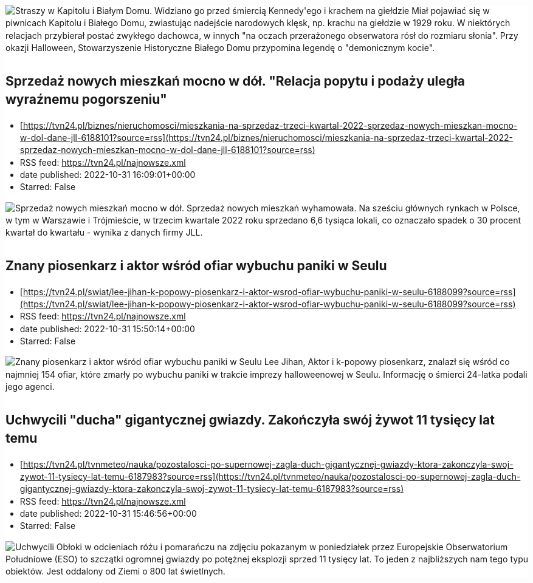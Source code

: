 <img alt="Straszy w Kapitolu i Białym Domu. Widziano go przed śmiercią Kennedy'ego i krachem na giełdzie" src="https://tvn24.pl/najnowsze/cdn-zdjecie-xnjycq-kapitol-6188149/alternates/LANDSCAPE_1280" />
    Miał pojawiać się w piwnicach Kapitolu i Białego Domu, zwiastując nadejście narodowych klęsk, np. krachu na giełdzie w 1929 roku. W niektórych relacjach przybierał postać zwykłego dachowca, w innych "na oczach przerażonego obserwatora rósł do rozmiaru słonia". Przy okazji Halloween, Stowarzyszenie Historyczne Białego Domu przypomina legendę o "demonicznym kocie".

## Sprzedaż nowych mieszkań mocno w dół. "Relacja popytu i podaży uległa wyraźnemu pogorszeniu"
 - [https://tvn24.pl/biznes/nieruchomosci/mieszkania-na-sprzedaz-trzeci-kwartal-2022-sprzedaz-nowych-mieszkan-mocno-w-dol-dane-jll-6188101?source=rss](https://tvn24.pl/biznes/nieruchomosci/mieszkania-na-sprzedaz-trzeci-kwartal-2022-sprzedaz-nowych-mieszkan-mocno-w-dol-dane-jll-6188101?source=rss)
 - RSS feed: https://tvn24.pl/najnowsze.xml
 - date published: 2022-10-31 16:09:01+00:00
 - Starred: False

<img alt="Sprzedaż nowych mieszkań mocno w dół. " src="https://tvn24.pl/najnowsze/cdn-zdjecie-ythjr8-budownictwo-dom-domy-osiedle-mieszkania-shutterstock2078612056-5724647/alternates/LANDSCAPE_1280" />
    Sprzedaż nowych mieszkań wyhamowała. Na sześciu głównych rynkach w Polsce, w tym w Warszawie i Trójmieście, w trzecim kwartale 2022 roku sprzedano 6,6 tysiąca lokali, co oznaczało spadek o 30 procent kwartał do kwartału - wynika z danych firmy JLL.

## Znany piosenkarz i aktor wśród ofiar wybuchu paniki w Seulu
 - [https://tvn24.pl/swiat/lee-jihan-k-popowy-piosenkarz-i-aktor-wsrod-ofiar-wybuchu-paniki-w-seulu-6188099?source=rss](https://tvn24.pl/swiat/lee-jihan-k-popowy-piosenkarz-i-aktor-wsrod-ofiar-wybuchu-paniki-w-seulu-6188099?source=rss)
 - RSS feed: https://tvn24.pl/najnowsze.xml
 - date published: 2022-10-31 15:50:14+00:00
 - Starred: False

<img alt="Znany piosenkarz i aktor wśród ofiar wybuchu paniki w Seulu" src="https://tvn24.pl/najnowsze/cdn-zdjecie-bqyxj7-mieszkancy-seulu-skladaja-kwiaty-nieopodal-miejsca-w-ktorym-doszlo-do-wybuchu-paniki-6188081/alternates/LANDSCAPE_1280" />
    Lee Jihan, Aktor i k-popowy piosenkarz, znalazł się wśród co najmniej 154 ofiar, które zmarły po wybuchu paniki w trakcie imprezy halloweenowej w Seulu. Informację o śmierci 24-latka podali jego agenci.

## Uchwycili "ducha" gigantycznej gwiazdy. Zakończyła swój żywot 11 tysięcy lat temu
 - [https://tvn24.pl/tvnmeteo/nauka/pozostalosci-po-supernowej-zagla-duch-gigantycznej-gwiazdy-ktora-zakonczyla-swoj-zywot-11-tysiecy-lat-temu-6187983?source=rss](https://tvn24.pl/tvnmeteo/nauka/pozostalosci-po-supernowej-zagla-duch-gigantycznej-gwiazdy-ktora-zakonczyla-swoj-zywot-11-tysiecy-lat-temu-6187983?source=rss)
 - RSS feed: https://tvn24.pl/najnowsze.xml
 - date published: 2022-10-31 15:46:56+00:00
 - Starred: False

<img alt="Uchwycili " src="https://tvn24.pl/tvnmeteo/najnowsze/cdn-zdjecie-c62i8x-pozostalosci-po-supernowej-zagla-6188017/alternates/LANDSCAPE_1280" />
    Obłoki w odcieniach różu i pomarańczu na zdjęciu pokazanym w poniedziałek przez Europejskie Obserwatorium Południowe (ESO) to szczątki ogromnej gwiazdy po potężnej eksplozji sprzed 11 tysięcy lat. To jeden z najbliższych nam tego typu obiektów. Jest oddalony od Ziemi o 800 lat świetlnych.
